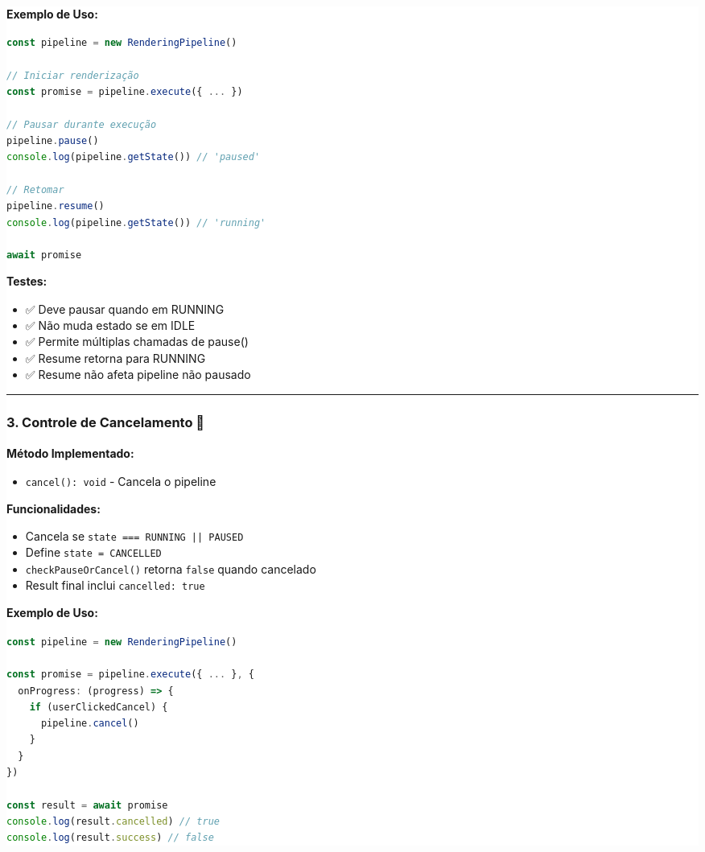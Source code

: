 **Exemplo de Uso:**
```typescript
const pipeline = new RenderingPipeline()

// Iniciar renderização
const promise = pipeline.execute({ ... })

// Pausar durante execução
pipeline.pause()
console.log(pipeline.getState()) // 'paused'

// Retomar
pipeline.resume()
console.log(pipeline.getState()) // 'running'

await promise
```

**Testes:**
- ✅ Deve pausar quando em RUNNING
- ✅ Não muda estado se em IDLE
- ✅ Permite múltiplas chamadas de pause()
- ✅ Resume retorna para RUNNING
- ✅ Resume não afeta pipeline não pausado

---

### 3. Controle de Cancelamento 🛑

**Método Implementado:**
- `cancel(): void` - Cancela o pipeline

**Funcionalidades:**
- Cancela se `state === RUNNING || PAUSED`
- Define `state = CANCELLED`
- `checkPauseOrCancel()` retorna `false` quando cancelado
- Result final inclui `cancelled: true`

**Exemplo de Uso:**
```typescript
const pipeline = new RenderingPipeline()

const promise = pipeline.execute({ ... }, {
  onProgress: (progress) => {
    if (userClickedCancel) {
      pipeline.cancel()
    }
  }
})

const result = await promise
console.log(result.cancelled) // true
console.log(result.success) // false
```
